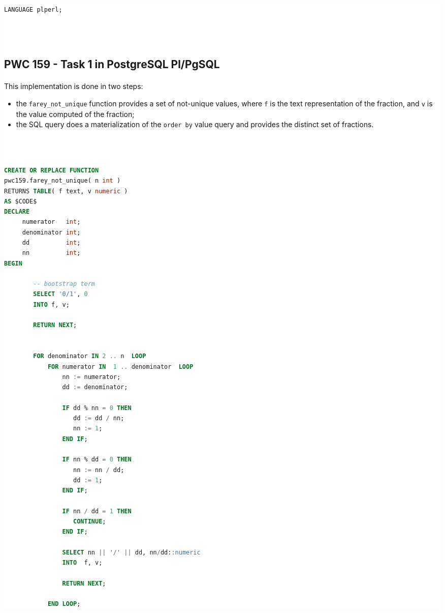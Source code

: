 ``` sql
LANGUAGE plperl;


```
<br/>
<br/>


<a name="task1plpgsql"></a>
## PWC 159 - Task 1 in PostgreSQL Pl/PgSQL

This implementation is done in two steps:
- the `farey_not_unique` function provides a set of not-unique values, where `f` is the text representation of the fraction, and `v` is the value computed of the fraction;
- the SQL query does a materialization of the `order by` value query and provides the distinct set of fractions.

<br/>
<br/>

``` sql
CREATE OR REPLACE FUNCTION
pwc159.farey_not_unique( n int )
RETURNS TABLE( f text, v numeric )
AS $CODE$
DECLARE
     numerator   int;
     denominator int;
     dd          int;
     nn          int;
BEGIN

        -- bootstrap term
        SELECT '0/1', 0
        INTO f, v;

        RETURN NEXT;


        FOR denominator IN 2 .. n  LOOP
            FOR numerator IN  1 .. denominator  LOOP
                nn := numerator;
                dd := denominator;

                IF dd % nn = 0 THEN
                   dd := dd / nn;
                   nn := 1;
                END IF;

                IF nn % dd = 0 THEN
                   nn := nn / dd;
                   dd := 1;
                END IF;

                IF nn / dd = 1 THEN
                   CONTINUE;
                END IF;

                SELECT nn || '/' || dd, nn/dd::numeric
                INTO  f, v;

                RETURN NEXT;

            END LOOP;
```